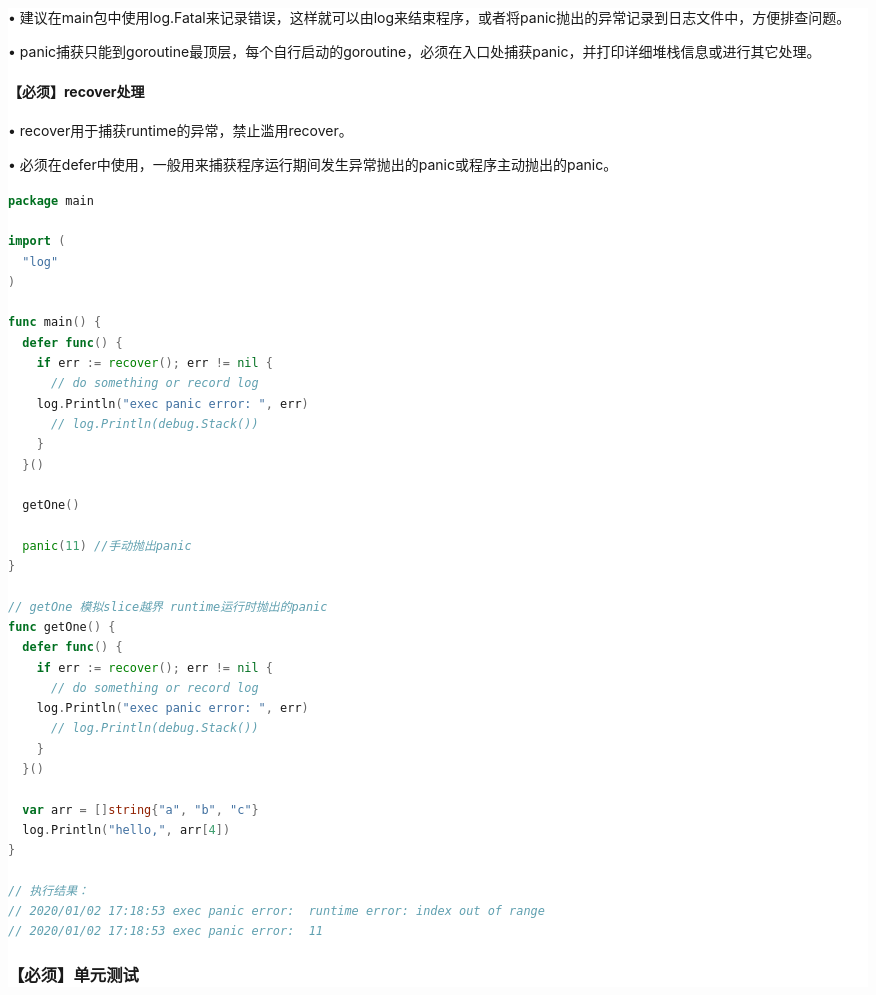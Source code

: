 • 建议在main包中使用log.Fatal来记录错误，这样就可以由log来结束程序，或者将panic抛出的异常记录到日志文件中，方便排查问题。

• panic捕获只能到goroutine最顶层，每个自行启动的goroutine，必须在入口处捕获panic，并打印详细堆栈信息或进行其它处理。

####  【必须】recover处理

• recover用于捕获runtime的异常，禁止滥用recover。

• 必须在defer中使用，一般用来捕获程序运行期间发生异常抛出的panic或程序主动抛出的panic。

```go
package main

import (
  "log"
)

func main() {
  defer func() {
    if err := recover(); err != nil {
      // do something or record log
    log.Println("exec panic error: ", err)
      // log.Println(debug.Stack())
    }
  }()

  getOne()

  panic(11) //手动抛出panic
}

// getOne 模拟slice越界 runtime运行时抛出的panic
func getOne() {
  defer func() {
    if err := recover(); err != nil {
      // do something or record log
    log.Println("exec panic error: ", err)
      // log.Println(debug.Stack())
    }
  }()

  var arr = []string{"a", "b", "c"}
  log.Println("hello,", arr[4])
}

// 执行结果：
// 2020/01/02 17:18:53 exec panic error:  runtime error: index out of range
// 2020/01/02 17:18:53 exec panic error:  11
```



###  【必须】单元测试
